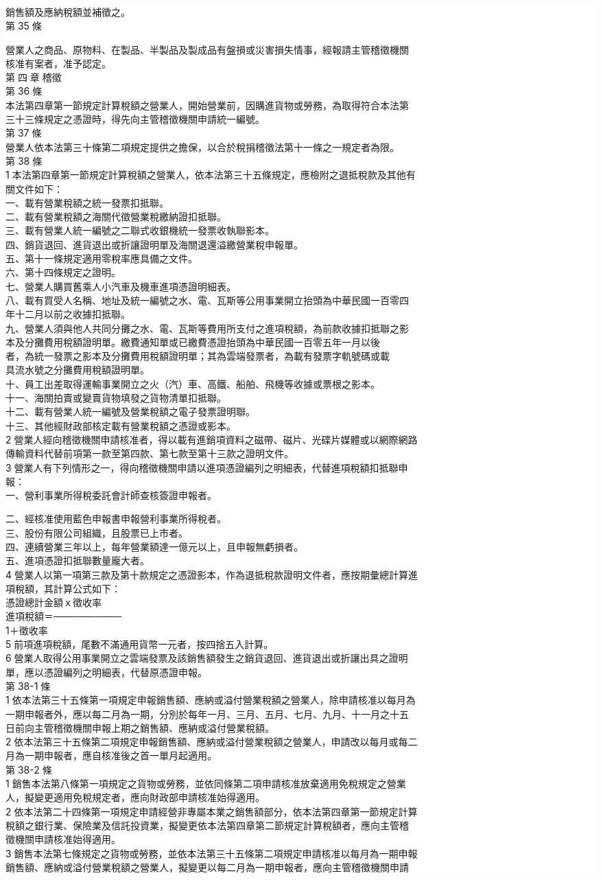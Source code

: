 銷售額及應納稅額並補徵之。  
第 35 條  


營業人之商品、原物料、在製品、半製品及製成品有盤損或災害損失情事，經報請主管稽徵機關  
核准有案者，准予認定。  
第 四 章 稽徵  
第 36 條  
本法第四章第一節規定計算稅額之營業人，開始營業前，因購進貨物或勞務，為取得符合本法第  
三十三條規定之憑證時，得先向主管稽徵機關申請統一編號。  
第 37 條  
營業人依本法第三十條第二項規定提供之擔保，以合於稅捐稽徵法第十一條之一規定者為限。  
第 38 條  
1 本法第四章第一節規定計算稅額之營業人，依本法第三十五條規定，應檢附之退抵稅款及其他有  
關文件如下：  
一、載有營業稅額之統一發票扣抵聯。  
二、載有營業稅額之海關代徵營業稅繳納證扣抵聯。  
三、載有營業人統一編號之二聯式收銀機統一發票收執聯影本。  
四、銷貨退回、進貨退出或折讓證明單及海關退還溢繳營業稅申報單。  
五、第十一條規定適用零稅率應具備之文件。  
六、第十四條規定之證明。  
七、營業人購買舊乘人小汽車及機車進項憑證明細表。  
八、載有買受人名稱、地址及統一編號之水、電、瓦斯等公用事業開立抬頭為中華民國一百零四  
年十二月以前之收據扣抵聯。  
九、營業人須與他人共同分攤之水、電、瓦斯等費用所支付之進項稅額，為前款收據扣抵聯之影  
本及分攤費用稅額證明單。繳費通知單或已繳費憑證抬頭為中華民國一百零五年一月以後  
者，為統一發票之影本及分攤費用稅額證明單；其為雲端發票者，為載有發票字軌號碼或載  
具流水號之分攤費用稅額證明單。  
十、員工出差取得運輸事業開立之火（汽）車、高鐵、船舶、飛機等收據或票根之影本。  
十一、海關拍賣或變賣貨物填發之貨物清單扣抵聯。  
十二、載有營業人統一編號及營業稅額之電子發票證明聯。  
十三、其他經財政部核定載有營業稅額之憑證或影本。  
2 營業人經向稽徵機關申請核准者，得以載有進銷項資料之磁帶、磁片、光碟片媒體或以網際網路  
傳輸資料代替前項第一款至第四款、第七款至第十三款之證明文件。  
3 營業人有下列情形之一，得向稽徵機關申請以進項憑證編列之明細表，代替進項稅額扣抵聯申  
報：  
一、營利事業所得稅委託會計師查核簽證申報者。  


二、經核准使用藍色申報書申報營利事業所得稅者。  
三、股份有限公司組織，且股票已上市者。  
四、連續營業三年以上，每年營業額達一億元以上，且申報無虧損者。  
五、進項憑證扣抵聯數量龐大者。  
4 營業人以第一項第三款及第十款規定之憑證影本，作為退抵稅款證明文件者，應按期彙總計算進  
項稅額，其計算公式如下：  
憑證總計金額ｘ徵收率  
進項稅額＝──────────  
1＋徵收率  
5 前項進項稅額，尾數不滿通用貨幣一元者，按四捨五入計算。  
6 營業人取得公用事業開立之雲端發票及該銷售額發生之銷貨退回、進貨退出或折讓出具之證明  
單，應以憑證編列之明細表，代替原憑證申報。  
第 38-1 條  
1 依本法第三十五條第一項規定申報銷售額、應納或溢付營業稅額之營業人，除申請核准以每月為  
一期申報者外，應以每二月為一期，分別於每年一月、三月、五月、七月、九月、十一月之十五  
日前向主管稽徵機關申報上期之銷售額、應納或溢付營業稅額。  
2 依本法第三十五條第二項規定申報銷售額、應納或溢付營業稅額之營業人，申請改以每月或每二  
月為一期申報者，應自核准後之首一單月起適用。  
第 38-2 條  
1 銷售本法第八條第一項規定之貨物或勞務，並依同條第二項申請核准放棄適用免稅規定之營業  
人，擬變更適用免稅規定者，應向財政部申請核准始得適用。  
2 依本法第二十四條第一項規定申請經營非專屬本業之銷售額部分，依本法第四章第一節規定計算  
稅額之銀行業、保險業及信託投資業，擬變更依本法第四章第二節規定計算稅額者，應向主管稽  
徵機關申請核准始得適用。  
3 銷售本法第七條規定之貨物或勞務，並依本法第三十五條第二項規定申請核准以每月為一期申報  
銷售額、應納或溢付營業稅額之營業人，擬變更以每二月為一期申報者，應向主管稽徵機關申請  